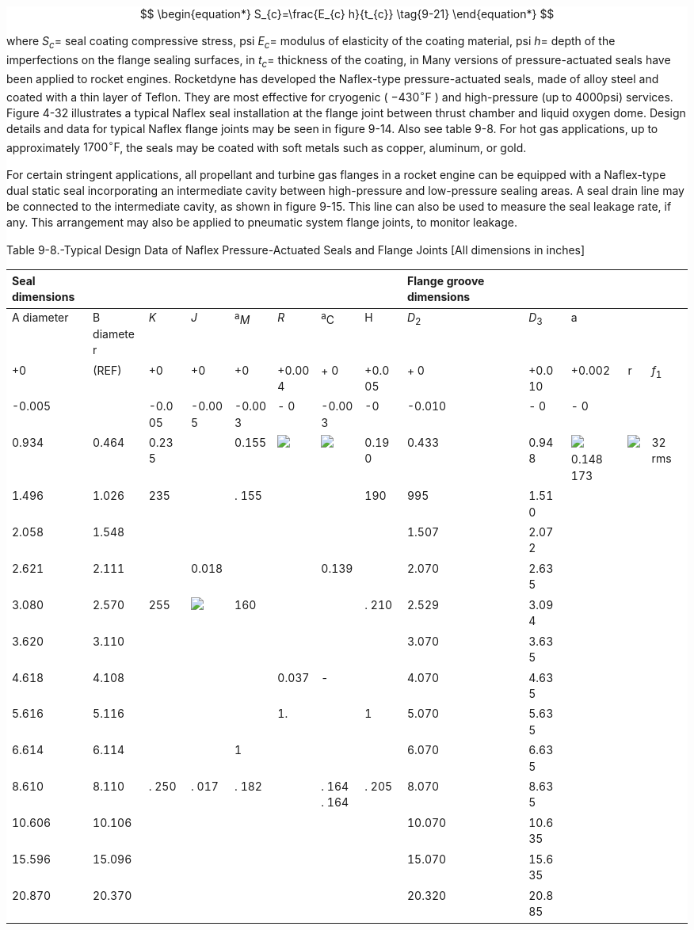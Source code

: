 $$
\begin{equation*}
S_{c}=\frac{E_{c} h}{t_{c}} \tag{9-21}
\end{equation*}
$$

where
$S_{c}=$ seal coating compressive stress, psi
$E_{c}=$ modulus of elasticity of the coating material, psi
$h=$ depth of the imperfections on the flange sealing surfaces, in
$t_{c}=$ thickness of the coating, in
Many versions of pressure-actuated seals have been applied to rocket engines. Rocketdyne has developed the Naflex-type pressure-actuated seals, made of alloy steel and coated with a thin layer of Teflon. They are most effective for cryogenic ( $-430^{\circ} \mathrm{F}$ ) and high-pressure (up to $4000 \mathrm{psi})$ services. Figure 4-32 illustrates a typical Naflex seal installation at the flange joint between thrust chamber and liquid oxygen dome. Design details and data for typical Naflex flange joints may be seen in figure 9-14. Also see table 9-8. For hot gas applications, up to approximately $1700^{\circ} \mathrm{F}$, the seals may be coated with soft metals such as copper, aluminum, or gold.

For certain stringent applications, all propellant and turbine gas flanges in a rocket engine can be equipped with a Naflex-type dual static seal incorporating an intermediate cavity between high-pressure and low-pressure sealing areas. A seal drain line may be connected to the intermediate cavity, as shown in figure 9-15. This line can also be used to measure the seal leakage rate, if any. This arrangement may also be applied to pneumatic system flange joints, to monitor leakage.

Table 9-8.-Typical Design Data of Naflex Pressure-Actuated Seals and Flange Joints [All dimensions in inches]

| Seal dimensions |  |  |  |  |  |  |  | Flange groove dimensions |  |  |  |  |
| :--- | :--- | :--- | :--- | :--- | :--- | :--- | :--- | :--- | :--- | :--- | :--- | :--- |
| A diameter | B diameter | $K$ | $J$ | ${ }^{\mathrm{a}} M$ | $R$ | ${ }^{\mathrm{a}} \mathrm{C}$ | H | $D_{2}$ | $D_{3}$ | a |  |  |
| +0 | (REF) | $+0$ | +0 | +0 | +0.004 | + 0 | +0.005 | + 0 | +0.010 | +0.002 | r | $f_{1}$ |
| -0.005 |  | -0.005 | -0.005 | -0.003 | - 0 | -0.003 | -0 | -0.010 | - 0 | - 0 |  |  |
| 0.934 | 0.464 | 0.235 |  | 0.155 | ![](/img/DLPRE/image_319.jpg) | ![](/img/DLPRE/image_320.jpg) | 0.190 | 0.433 | 0.948 | ![](/img/DLPRE/image_321.jpg) <br> 0.148 173 | ![](/img/DLPRE/image_322.jpg) | 32 rms |
| 1.496 | 1.026 | 235 |  | . 155 |  |  | 190 | 995 | 1.510 |  |  |  |
| 2.058 | 1.548 |  |  |  |  |  |  | 1.507 | 2.072 |  |  |  |
| 2.621 | 2.111 |  | 0.018 |  |  | 0.139 |  | 2.070 | 2.635 |  |  |  |
| 3.080 | 2.570 | 255 | ![](/img/DLPRE/image_323.jpg) | 160 |  |  | . 210 | 2.529 | 3.094 |  |  |  |
| 3.620 | 3.110 |  |  |  |  |  |  | 3.070 | 3.635 |  |  |  |
| 4.618 | 4.108 |  |  |  | 0.037 | - |  | 4.070 | 4.635 |  |  |  |
| 5.616 | 5.116 |  |  |  | 1. |  | 1 | 5.070 | 5.635 |  |  |  |
| 6.614 | 6.114 |  |  | 1 |  |  |  | 6.070 | 6.635 |  |  |  |
| 8.610 | 8.110 | . 250 | . 017 | . 182 |  | . 164 <br> . 164 | . 205 | 8.070 | 8.635 |  |  |  |
| 10.606 | 10.106 |  |  |  |  |  |  | 10.070 | 10.635 |  |  |  |
| 15.596 | 15.096 |  |  |  |  |  |  | 15.070 | 15.635 |  |  |  |
| 20.870 | 20.370 |  |  |  |  |  |  | 20.320 | 20.885 |  |  |  |

